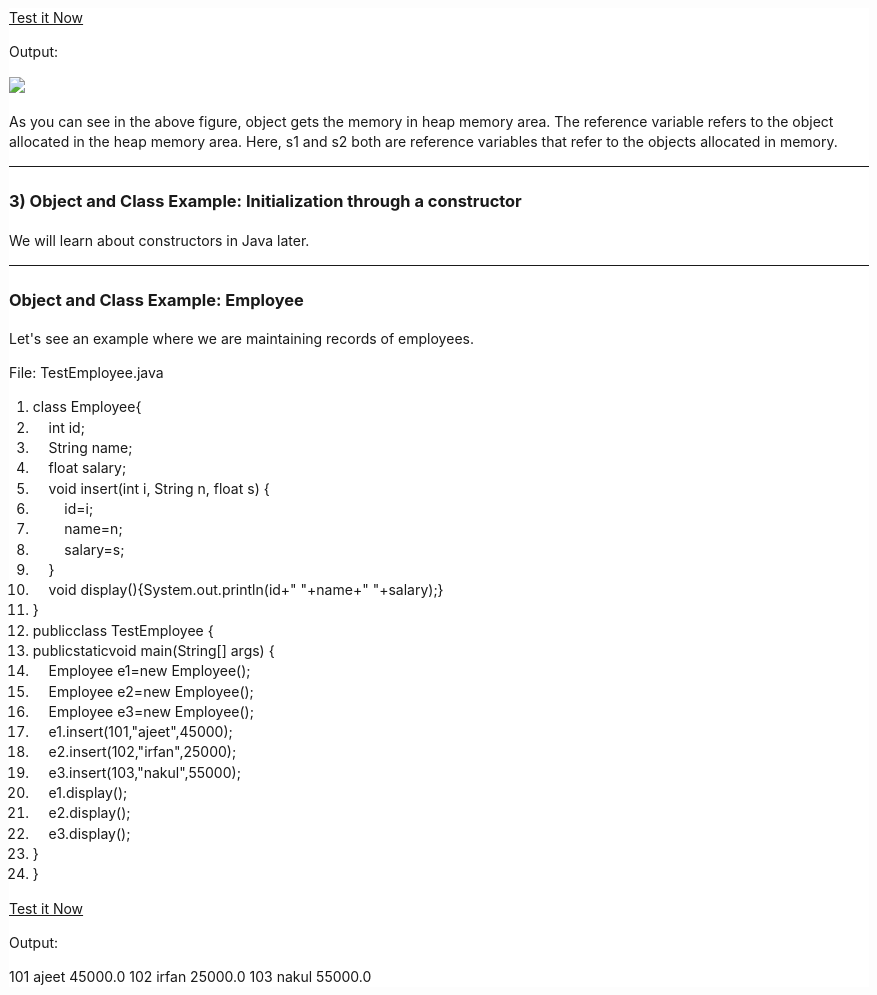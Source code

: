 [Test it Now](https://www.javatpoint.com/opr/test.jsp?filename=TestStudent4)

Output:

![](https://static.javatpoint.com/images/object-in-memory.png)

As you can see in the above figure, object gets the memory in heap memory area. The reference variable refers to the object allocated in the heap memory area. Here, s1 and s2 both are reference variables that refer to the objects allocated in memory.

* * *

### 3) Object and Class Example: Initialization through a constructor

We will learn about constructors in Java later.

* * *

### Object and Class Example: Employee

Let's see an example where we are maintaining records of employees.

File: TestEmployee.java

1.  class Employee{  
2.      int id;  
3.      String name;  
4.      float salary;  
5.      void insert(int i, String n, float s) {  
6.          id=i;  
7.          name=n;  
8.          salary=s;  
9.      }  
10.      void display(){System.out.println(id+" "+name+" "+salary);}  
11.  }  
12.  publicclass TestEmployee {  
13.  publicstaticvoid main(String\[\] args) {  
14.      Employee e1=new Employee();  
15.      Employee e2=new Employee();  
16.      Employee e3=new Employee();  
17.      e1.insert(101,"ajeet",45000);  
18.      e2.insert(102,"irfan",25000);  
19.      e3.insert(103,"nakul",55000);  
20.      e1.display();  
21.      e2.display();  
22.      e3.display();  
23.  }  
24.  }  

[Test it Now](https://www.javatpoint.com/opr/test.jsp?filename=TestEmployee)

Output:

101 ajeet 45000.0
102 irfan 25000.0
103 nakul 55000.0
